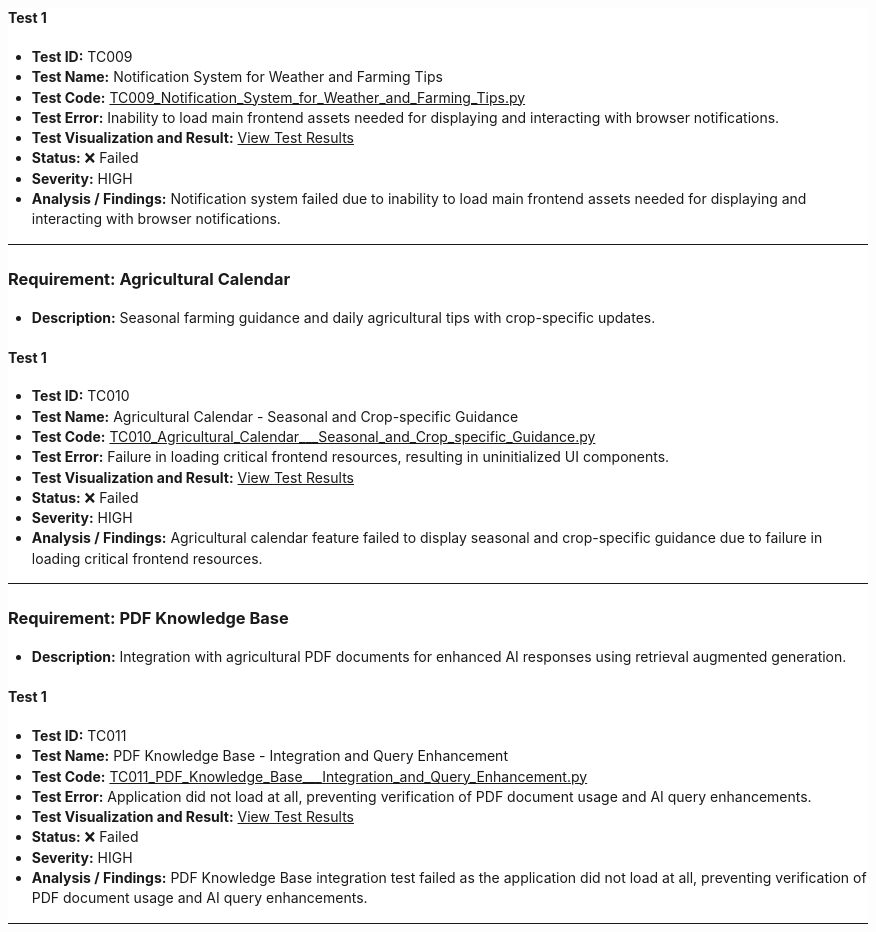 #### Test 1
- **Test ID:** TC009
- **Test Name:** Notification System for Weather and Farming Tips
- **Test Code:** [TC009_Notification_System_for_Weather_and_Farming_Tips.py](./TC009_Notification_System_for_Weather_and_Farming_Tips.py)
- **Test Error:** Inability to load main frontend assets needed for displaying and interacting with browser notifications.
- **Test Visualization and Result:** [View Test Results](https://www.testsprite.com/dashboard/mcp/tests/da6e5a65-dcdd-4f48-80e1-e2f0c1aa9a4b/05be905a-f2f7-47dc-bbdb-fe5353faed79)
- **Status:** ❌ Failed
- **Severity:** HIGH
- **Analysis / Findings:** Notification system failed due to inability to load main frontend assets needed for displaying and interacting with browser notifications.

---

### Requirement: Agricultural Calendar
- **Description:** Seasonal farming guidance and daily agricultural tips with crop-specific updates.

#### Test 1
- **Test ID:** TC010
- **Test Name:** Agricultural Calendar - Seasonal and Crop-specific Guidance
- **Test Code:** [TC010_Agricultural_Calendar___Seasonal_and_Crop_specific_Guidance.py](./TC010_Agricultural_Calendar___Seasonal_and_Crop_specific_Guidance.py)
- **Test Error:** Failure in loading critical frontend resources, resulting in uninitialized UI components.
- **Test Visualization and Result:** [View Test Results](https://www.testsprite.com/dashboard/mcp/tests/da6e5a65-dcdd-4f48-80e1-e2f0c1aa9a4b/bc4e3b24-5ab5-4129-bd30-bc1e4cdd75f7)
- **Status:** ❌ Failed
- **Severity:** HIGH
- **Analysis / Findings:** Agricultural calendar feature failed to display seasonal and crop-specific guidance due to failure in loading critical frontend resources.

---

### Requirement: PDF Knowledge Base
- **Description:** Integration with agricultural PDF documents for enhanced AI responses using retrieval augmented generation.

#### Test 1
- **Test ID:** TC011
- **Test Name:** PDF Knowledge Base - Integration and Query Enhancement
- **Test Code:** [TC011_PDF_Knowledge_Base___Integration_and_Query_Enhancement.py](./TC011_PDF_Knowledge_Base___Integration_and_Query_Enhancement.py)
- **Test Error:** Application did not load at all, preventing verification of PDF document usage and AI query enhancements.
- **Test Visualization and Result:** [View Test Results](https://www.testsprite.com/dashboard/mcp/tests/da6e5a65-dcdd-4f48-80e1-e2f0c1aa9a4b/f37b8a93-e82e-4a32-8a05-cfaec586fb36)
- **Status:** ❌ Failed
- **Severity:** HIGH
- **Analysis / Findings:** PDF Knowledge Base integration test failed as the application did not load at all, preventing verification of PDF document usage and AI query enhancements.

---